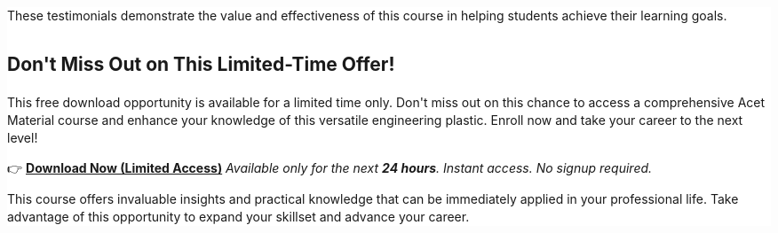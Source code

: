 These testimonials demonstrate the value and effectiveness of this course in helping students achieve their learning goals.

## Don't Miss Out on This Limited-Time Offer!

This free download opportunity is available for a limited time only. Don't miss out on this chance to access a comprehensive Acet Material course and enhance your knowledge of this versatile engineering plastic. Enroll now and take your career to the next level!

👉 [**Download Now (Limited Access)**](https://udemywork.com/acet-material)
_Available only for the next **24 hours**. Instant access. No signup required._

This course offers invaluable insights and practical knowledge that can be immediately applied in your professional life. Take advantage of this opportunity to expand your skillset and advance your career.
